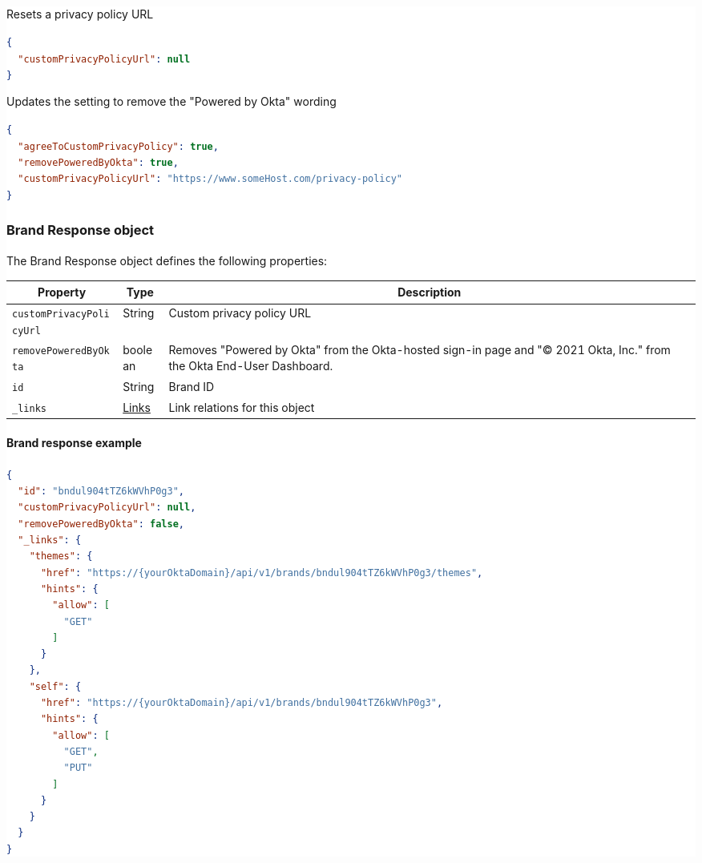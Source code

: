 Resets a privacy policy URL
```json
{
  "customPrivacyPolicyUrl": null
}
```

Updates the setting to remove the "Powered by Okta" wording
```json
{
  "agreeToCustomPrivacyPolicy": true,
  "removePoweredByOkta": true,
  "customPrivacyPolicyUrl": "https://www.someHost.com/privacy-policy"
}
```

### Brand Response object

The Brand Response object defines the following properties:

| Property                  | Type                    | Description                                             |
| ------------------------- | ----------------------- | ------------------------------------------------------- |
| `customPrivacyPolicyUrl`  | String                  | Custom privacy policy URL                               |
| `removePoweredByOkta`     | boolean                 | Removes "Powered by Okta" from the Okta-hosted sign-in page and "© 2021 Okta, Inc." from the Okta End-User Dashboard. |
| `id`                      | String                  | Brand ID                                                |
| `_links`                  | [Links](#links-object)  | Link relations for this object                          |

#### Brand response example

```json
{
  "id": "bndul904tTZ6kWVhP0g3",
  "customPrivacyPolicyUrl": null,
  "removePoweredByOkta": false,
  "_links": {
    "themes": {
      "href": "https://{yourOktaDomain}/api/v1/brands/bndul904tTZ6kWVhP0g3/themes",
      "hints": {
        "allow": [
          "GET"
        ]
      }
    },
    "self": {
      "href": "https://{yourOktaDomain}/api/v1/brands/bndul904tTZ6kWVhP0g3",
      "hints": {
        "allow": [
          "GET",
          "PUT"
        ]
      }
    }
  }
}
```
